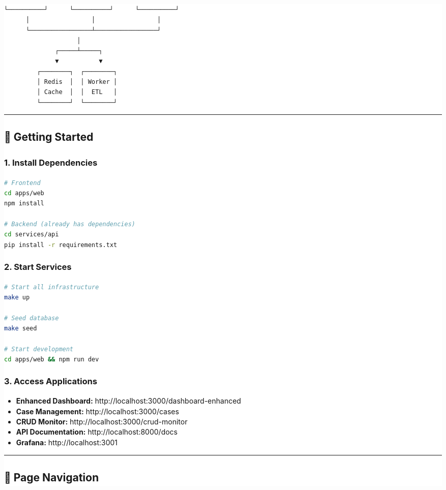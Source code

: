 ```
└──────────┘      └──────────┘      └──────────┘
      │                 │                 │
      └─────────────────┴─────────────────┘
                    │
              ┌─────┴─────┐
              ▼           ▼
         ┌────────┐  ┌────────┐
         │ Redis  │  │ Worker │
         │ Cache  │  │  ETL   │
         └────────┘  └────────┘
```

---

## 🚀 **Getting Started**

### 1. Install Dependencies
```bash
# Frontend
cd apps/web
npm install

# Backend (already has dependencies)
cd services/api
pip install -r requirements.txt
```

### 2. Start Services
```bash
# Start all infrastructure
make up

# Seed database
make seed

# Start development
cd apps/web && npm run dev
```

### 3. Access Applications
- **Enhanced Dashboard:** http://localhost:3000/dashboard-enhanced
- **Case Management:** http://localhost:3000/cases
- **CRUD Monitor:** http://localhost:3000/crud-monitor
- **API Documentation:** http://localhost:8000/docs
- **Grafana:** http://localhost:3001

---

## 📱 **Page Navigation**
